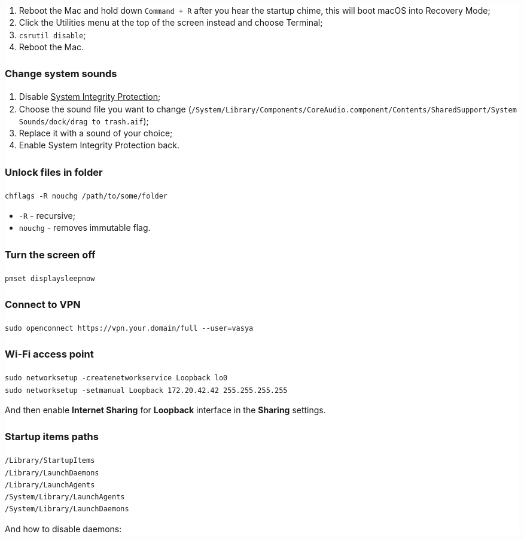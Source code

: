 1. Reboot the Mac and hold down `Command + R` after you hear the startup chime, this will boot macOS into Recovery Mode;
2. Click the Utilities menu at the top of the screen instead and choose Terminal;
3. `csrutil disable`;
4. Reboot the Mac.

### Change system sounds

1. Disable [System Integrity Protection](#disable-system-integrity-protection);
2. Choose the sound file you want to change (`/System/Library/Components/CoreAudio.component/Contents/SharedSupport/SystemSounds/dock/drag to trash.aif`);
3. Replace it with a sound of your choice;
4. Enable System Integrity Protection back.

### Unlock files in folder

```
chflags -R nouchg /path/to/some/folder
```

* `-R` - recursive;
* `nouchg` - removes immutable flag.

### Turn the screen off

```
pmset displaysleepnow
```

### Connect to VPN

```
sudo openconnect https://vpn.your.domain/full --user=vasya
```

### Wi-Fi access point

```
sudo networksetup -createnetworkservice Loopback lo0
sudo networksetup -setmanual Loopback 172.20.42.42 255.255.255.255
```

And then enable **Internet Sharing** for **Loopback** interface in the **Sharing** settings.

### Startup items paths

```
/Library/StartupItems
/Library/LaunchDaemons
/Library/LaunchAgents
/System/Library/LaunchAgents
/System/Library/LaunchDaemons
```

And how to disable daemons:
